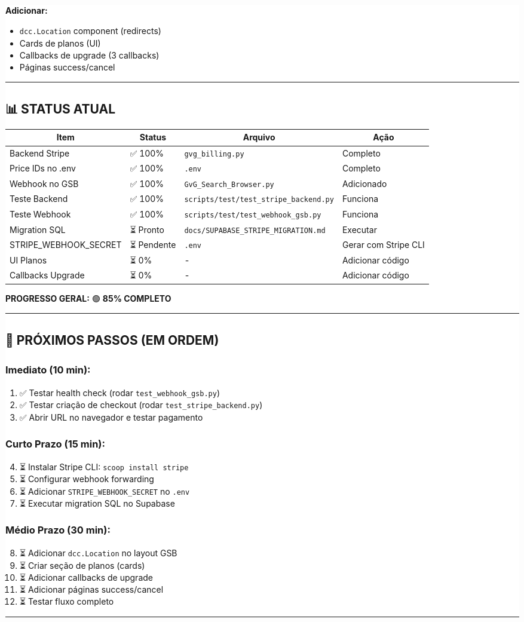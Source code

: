 **Adicionar:**
- `dcc.Location` component (redirects)
- Cards de planos (UI)
- Callbacks de upgrade (3 callbacks)
- Páginas success/cancel

---

## 📊 STATUS ATUAL

| Item | Status | Arquivo | Ação |
|------|--------|---------|------|
| Backend Stripe | ✅ 100% | `gvg_billing.py` | Completo |
| Price IDs no .env | ✅ 100% | `.env` | Completo |
| Webhook no GSB | ✅ 100% | `GvG_Search_Browser.py` | Adicionado |
| Teste Backend | ✅ 100% | `scripts/test/test_stripe_backend.py` | Funciona |
| Teste Webhook | ✅ 100% | `scripts/test/test_webhook_gsb.py` | Funciona |
| Migration SQL | ⏳ Pronto | `docs/SUPABASE_STRIPE_MIGRATION.md` | Executar |
| STRIPE_WEBHOOK_SECRET | ⏳ Pendente | `.env` | Gerar com Stripe CLI |
| UI Planos | ⏳ 0% | - | Adicionar código |
| Callbacks Upgrade | ⏳ 0% | - | Adicionar código |

**PROGRESSO GERAL:** 🟢 **85% COMPLETO**

---

## 🚀 PRÓXIMOS PASSOS (EM ORDEM)

### Imediato (10 min):
1. ✅ Testar health check (rodar `test_webhook_gsb.py`)
2. ✅ Testar criação de checkout (rodar `test_stripe_backend.py`)
3. ✅ Abrir URL no navegador e testar pagamento

### Curto Prazo (15 min):
4. ⏳ Instalar Stripe CLI: `scoop install stripe`
5. ⏳ Configurar webhook forwarding
6. ⏳ Adicionar `STRIPE_WEBHOOK_SECRET` no `.env`
7. ⏳ Executar migration SQL no Supabase

### Médio Prazo (30 min):
8. ⏳ Adicionar `dcc.Location` no layout GSB
9. ⏳ Criar seção de planos (cards)
10. ⏳ Adicionar callbacks de upgrade
11. ⏳ Adicionar páginas success/cancel
12. ⏳ Testar fluxo completo

---